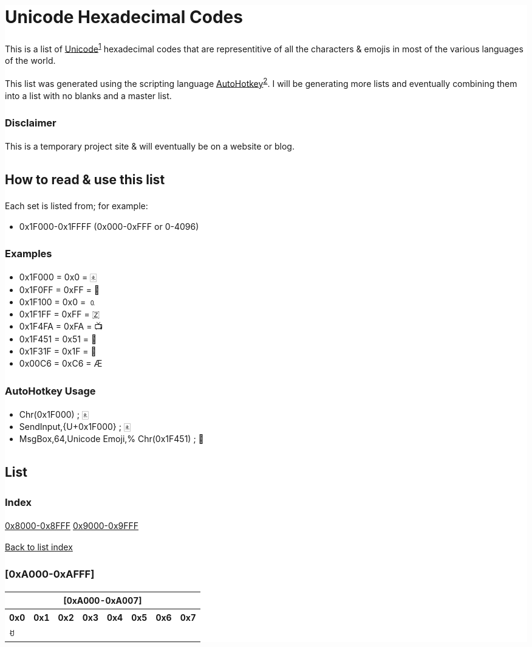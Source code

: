 # Unicode Hexadecimal Codes

This is a list of [Unicode](https://duckduckgo.com/?q=unicode&ia=web)<sup>[1](#note1)</sup> hexadecimal codes that are representitive of all the characters &amp; emojis in most of the various languages of the world.

This list was generated using the scripting language [AutoHotkey](https://www.autohotkey.com/)<sup>[2](#note2)</sup>. I will be generating more lists and eventually combining them into a list with no blanks and a master list.

### Disclaimer

This is a temporary project site &amp; will eventually be on a website or blog.

## How to read &amp; use this list

Each set is listed from; for example:

- 0x1F000-0x1FFFF (0x000-0xFFF or 0-4096)

### Examples

- 0x1F000 = 0x0 = 🀀 
- 0x1F0FF = 0xFF = 🃿
- 0x1F100 = 0x0 = 🄀
- 0x1F1FF = 0xFF = 🇿
- 0x1F4FA = 0xFA = 📺
- 0x1F451 = 0x51 = 👑
- 0x1F31F = 0x1F = 🌟
- 0x00C6 =	0xC6 = Æ

### AutoHotkey Usage

- Chr(0x1F000) ; 🀀
- SendInput,{U+0x1F000} ; 🀀
- MsgBox,64,Unicode Emoji,% Chr(0x1F451) ; 👑

<a name="list"></a>

## List

### Index

[0x8000-0x8FFF](#0x8000) [0x9000-0x9FFF](#0x9000)

<a name="0xA000"></a>

[Back to list index](https://github.com/Lateralus138/Unicode-Character-List-Master/#list)

### [0xA000-0xAFFF]

<table>
<tr><th colspan="8">[0xA000-0xA007]</th></tr>
<tr>
<th>0x0</th>
<th>0x1</th>
<th>0x2</th>
<th>0x3</th>
<th>0x4</th>
<th>0x5</th>
<th>0x6</th>
<th>0x7</th>
</tr>
<tr>
<td>ꀀ</td>